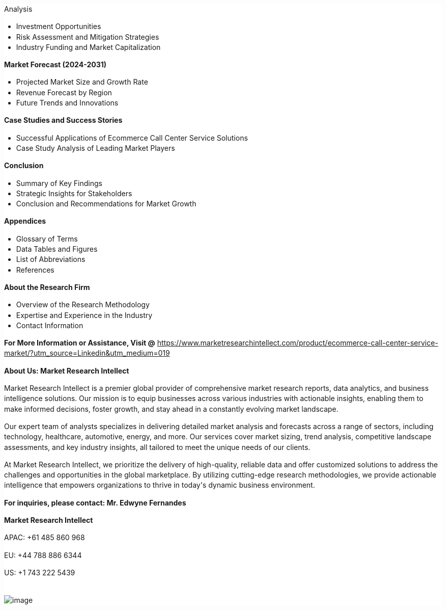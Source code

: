 Analysis</strong></p><ul><li>Investment Opportunities</li><li>Risk Assessment and Mitigation Strategies</li><li>Industry Funding and Market Capitalization</li></ul><p><strong>Market Forecast (2024-2031)</strong></p><ul><li>Projected Market Size and Growth Rate</li><li>Revenue Forecast by Region</li><li>Future Trends and Innovations</li></ul><p><strong>Case Studies and Success Stories</strong></p><ul><li>Successful Applications of Ecommerce Call Center Service Solutions</li><li>Case Study Analysis of Leading Market Players</li></ul><p><strong>Conclusion</strong></p><ul><li>Summary of Key Findings</li><li>Strategic Insights for Stakeholders</li><li>Conclusion and Recommendations for Market Growth</li></ul><p><strong>Appendices</strong></p><ul><li>Glossary of Terms</li><li>Data Tables and Figures</li><li>List of Abbreviations</li><li>References</li></ul><p><strong>About the Research Firm</strong></p><ul><li>Overview of the Research Methodology</li><li>Expertise and Experience in the Industry</li><li>Contact Information</li></ul></div><div class="article-main__content" data-test-id="publishing-text-block"><p><span class="font-[700]"><strong>For More Information or Assistance, Visit @</strong>&nbsp;<a href="https://www.marketresearchintellect.com/product/ecommerce-call-center-service-market/?utm_source=Linkedin&utm_medium=019">https://www.marketresearchintellect.com/product/ecommerce-call-center-service-market/?utm_source=Linkedin&utm_medium=019</a></span></p><p><strong>About Us: Market Research Intellect</strong></p><p>Market Research Intellect is a premier global provider of comprehensive market research reports, data analytics, and business intelligence solutions. Our mission is to equip businesses across various industries with actionable insights, enabling them to make informed decisions, foster growth, and stay ahead in a constantly evolving market landscape.</p><p>Our expert team of analysts specializes in delivering detailed market analysis and forecasts across a range of sectors, including technology, healthcare, automotive, energy, and more. Our services cover market sizing, trend analysis, competitive landscape assessments, and key industry insights, all tailored to meet the unique needs of our clients.</p><p>At Market Research Intellect, we prioritize the delivery of high-quality, reliable data and offer customized solutions to address the challenges and opportunities in the global marketplace. By utilizing cutting-edge research methodologies, we provide actionable intelligence that empowers organizations to thrive in today's dynamic business environment.</p><p><strong>For inquiries, please contact: Mr. Edwyne Fernandes</strong></p><p><strong>Market Research Intellect</strong></p><p>APAC: +61 485 860 968</p><p>EU: +44 788 886 6344</p><p>US: +1 743 222 5439</p></div><div class="article-main__content" data-test-id="publishing-text-block">&nbsp;</div>
![image](https://github.com/user-attachments/assets/d041e147-7946-4321-9c3c-80d0e9962d35)
